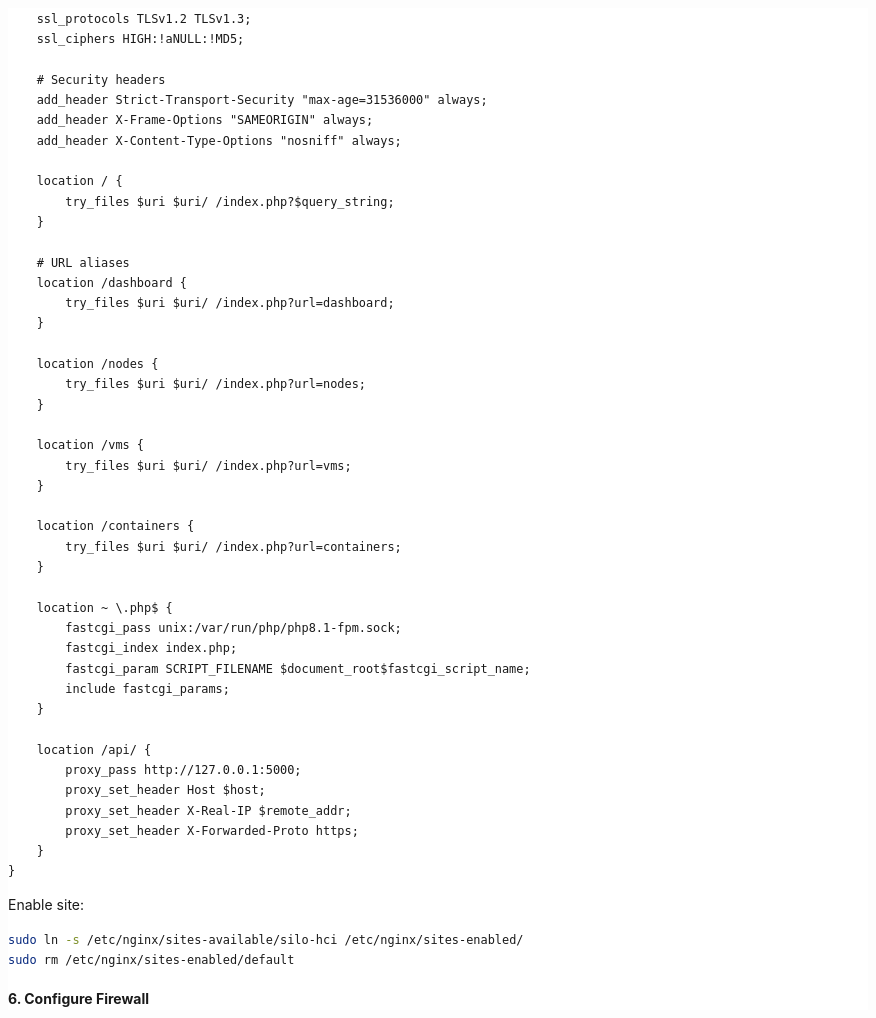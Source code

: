 ```nginx
    ssl_protocols TLSv1.2 TLSv1.3;
    ssl_ciphers HIGH:!aNULL:!MD5;
    
    # Security headers
    add_header Strict-Transport-Security "max-age=31536000" always;
    add_header X-Frame-Options "SAMEORIGIN" always;
    add_header X-Content-Type-Options "nosniff" always;
    
    location / {
        try_files $uri $uri/ /index.php?$query_string;
    }

    # URL aliases
    location /dashboard {
        try_files $uri $uri/ /index.php?url=dashboard;
    }

    location /nodes {
        try_files $uri $uri/ /index.php?url=nodes;
    }

    location /vms {
        try_files $uri $uri/ /index.php?url=vms;
    }

    location /containers {
        try_files $uri $uri/ /index.php?url=containers;
    }
    
    location ~ \.php$ {
        fastcgi_pass unix:/var/run/php/php8.1-fpm.sock;
        fastcgi_index index.php;
        fastcgi_param SCRIPT_FILENAME $document_root$fastcgi_script_name;
        include fastcgi_params;
    }
    
    location /api/ {
        proxy_pass http://127.0.0.1:5000;
        proxy_set_header Host $host;
        proxy_set_header X-Real-IP $remote_addr;
        proxy_set_header X-Forwarded-Proto https;
    }
}
```

Enable site:
```bash
sudo ln -s /etc/nginx/sites-available/silo-hci /etc/nginx/sites-enabled/
sudo rm /etc/nginx/sites-enabled/default
```

#### 6. Configure Firewall
